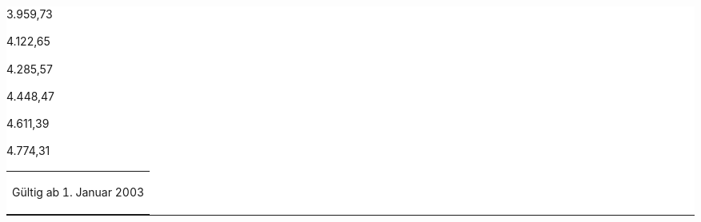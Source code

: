 3.959,73

</td>

<td style align="left" valign="top" charoff="50">

4.122,65

</td>

<td style align="left" valign="top" charoff="50">

4.285,57

</td>

<td style align="left" valign="top" charoff="50">

4.448,47

</td>

<td style align="left" valign="top" charoff="50">

4.611,39

</td>

<td style align="left" valign="top" charoff="50">

4.774,31

</td>

</tr>

</tbody>

</table>

<table style="border-collapse: collapse;border-bottom: 0.5pt solid ; ">

<colgroup>

<col align="left" width="60%">

</col>

<col align="left" width="40%">

</col>

</colgroup>

<tbody valign="top">

<tr>

<td style colspan="2" align="left" valign="top" charoff="50">

Gültig ab 1. Januar 2003

</td>

</tr>
